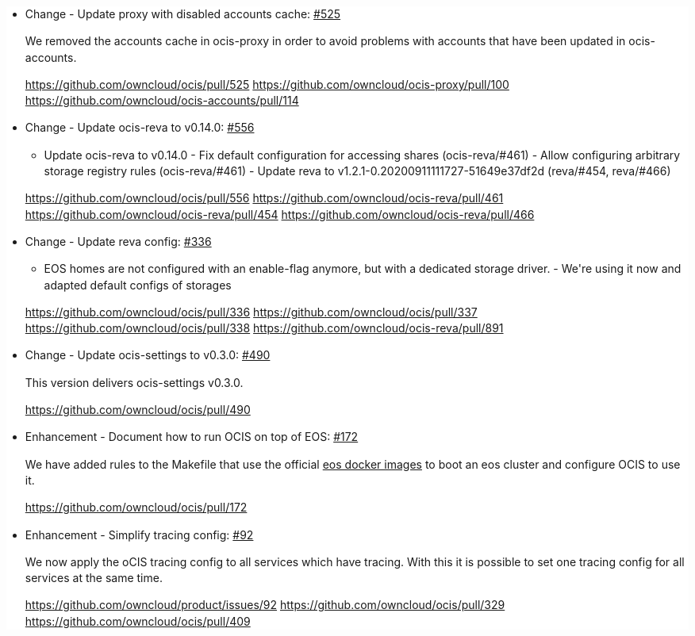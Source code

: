 
* Change - Update proxy with disabled accounts cache: [#525](https://github.com/owncloud/ocis/pull/525)

   We removed the accounts cache in ocis-proxy in order to avoid problems with accounts that have
   been updated in ocis-accounts.

   https://github.com/owncloud/ocis/pull/525
   https://github.com/owncloud/ocis-proxy/pull/100
   https://github.com/owncloud/ocis-accounts/pull/114


* Change - Update ocis-reva to v0.14.0: [#556](https://github.com/owncloud/ocis/pull/556)

   - Update ocis-reva to v0.14.0 - Fix default configuration for accessing shares
   (ocis-reva/#461) - Allow configuring arbitrary storage registry rules (ocis-reva/#461) -
   Update reva to v1.2.1-0.20200911111727-51649e37df2d (reva/#454, reva/#466)

   https://github.com/owncloud/ocis/pull/556
   https://github.com/owncloud/ocis-reva/pull/461
   https://github.com/owncloud/ocis-reva/pull/454
   https://github.com/owncloud/ocis-reva/pull/466


* Change - Update reva config: [#336](https://github.com/owncloud/ocis/pull/336)

   - EOS homes are not configured with an enable-flag anymore, but with a dedicated storage
   driver. - We're using it now and adapted default configs of storages

   https://github.com/owncloud/ocis/pull/336
   https://github.com/owncloud/ocis/pull/337
   https://github.com/owncloud/ocis/pull/338
   https://github.com/owncloud/ocis-reva/pull/891


* Change - Update ocis-settings to v0.3.0: [#490](https://github.com/owncloud/ocis/pull/490)

   This version delivers ocis-settings v0.3.0.

   https://github.com/owncloud/ocis/pull/490


* Enhancement - Document how to run OCIS on top of EOS: [#172](https://github.com/owncloud/ocis/pull/172)

   We have added rules to the Makefile that use the official [eos docker
   images](https://gitlab.cern.ch/eos/eos-docker) to boot an eos cluster and configure OCIS
   to use it.

   https://github.com/owncloud/ocis/pull/172


* Enhancement - Simplify tracing config: [#92](https://github.com/owncloud/product/issues/92)

   We now apply the oCIS tracing config to all services which have tracing. With this it is possible
   to set one tracing config for all services at the same time.

   https://github.com/owncloud/product/issues/92
   https://github.com/owncloud/ocis/pull/329
   https://github.com/owncloud/ocis/pull/409

